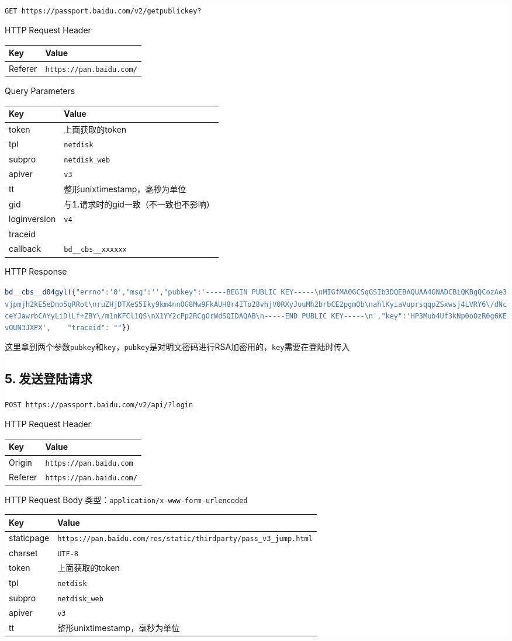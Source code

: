`GET https://passport.baidu.com/v2/getpublickey?`

HTTP Request Header

|Key|Value|
|:--|:--|
|Referer|`https://pan.baidu.com/`|

Query Parameters

|Key|Value|
|:--|:--|
|token|上面获取的token|
|tpl|`netdisk`|
|subpro|`netdisk_web`|
|apiver|`v3`|
|tt|整形unixtimestamp，毫秒为单位|
|gid|与1.请求时的gid一致（不一致也不影响）|
|loginversion|`v4`|
|traceid||
|callback|`bd__cbs__xxxxxx`|

HTTP Response

```javascript
bd__cbs__d04gyl({"errno":'0',"msg":'',"pubkey":'-----BEGIN PUBLIC KEY-----\nMIGfMA0GCSqGSIb3DQEBAQUAA4GNADCBiQKBgQCozAe3vjpmjh2kE5eDmo5qRRot\nruZHjDTXeS5Iky9km4nnOG8Mw9FkAUH8r4ITo28vhjV0RXyJuuMh2brbCE2pgmQb\nahlKyiaVuprsqqpZSxwsj4LVRY6\/dNcceYJawrbCAYyLiDlLf+ZBY\/m1nKFCl1QS\nX1YY2cPp2RCgOrWdSQIDAQAB\n-----END PUBLIC KEY-----\n',"key":'HP3Mub4Uf3kNp0oOzR0g6KEvOUN3JXPX',    "traceid": ""})
```

这里拿到两个参数`pubkey`和`key`，`pubkey`是对明文密码进行RSA加密用的，`key`需要在登陆时传入

## 5. 发送登陆请求

`POST https://passport.baidu.com/v2/api/?login`

HTTP Request Header

|Key|Value|
|:--|:--|
|Origin|`https://pan.baidu.com`|
|Referer|`https://pan.baidu.com/`|

HTTP Request Body
类型：`application/x-www-form-urlencoded`

|Key|Value|
|:--|:--|
|staticpage|`https://pan.baidu.com/res/static/thirdparty/pass_v3_jump.html`|
|charset|`UTF-8`|
|token|上面获取的token|
|tpl|`netdisk`|
|subpro|`netdisk_web`|
|apiver|`v3`|
|tt|整形unixtimestamp，毫秒为单位|